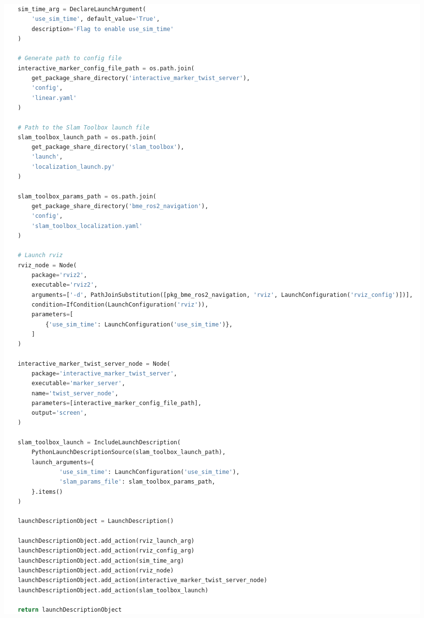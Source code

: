 ```python
    sim_time_arg = DeclareLaunchArgument(
        'use_sim_time', default_value='True',
        description='Flag to enable use_sim_time'
    )

    # Generate path to config file
    interactive_marker_config_file_path = os.path.join(
        get_package_share_directory('interactive_marker_twist_server'),
        'config',
        'linear.yaml'
    )

    # Path to the Slam Toolbox launch file
    slam_toolbox_launch_path = os.path.join(
        get_package_share_directory('slam_toolbox'),
        'launch',
        'localization_launch.py'
    )

    slam_toolbox_params_path = os.path.join(
        get_package_share_directory('bme_ros2_navigation'),
        'config',
        'slam_toolbox_localization.yaml'
    )

    # Launch rviz
    rviz_node = Node(
        package='rviz2',
        executable='rviz2',
        arguments=['-d', PathJoinSubstitution([pkg_bme_ros2_navigation, 'rviz', LaunchConfiguration('rviz_config')])],
        condition=IfCondition(LaunchConfiguration('rviz')),
        parameters=[
            {'use_sim_time': LaunchConfiguration('use_sim_time')},
        ]
    )

    interactive_marker_twist_server_node = Node(
        package='interactive_marker_twist_server',
        executable='marker_server',
        name='twist_server_node',
        parameters=[interactive_marker_config_file_path],
        output='screen',
    )

    slam_toolbox_launch = IncludeLaunchDescription(
        PythonLaunchDescriptionSource(slam_toolbox_launch_path),
        launch_arguments={
                'use_sim_time': LaunchConfiguration('use_sim_time'),
                'slam_params_file': slam_toolbox_params_path,
        }.items()
    )

    launchDescriptionObject = LaunchDescription()

    launchDescriptionObject.add_action(rviz_launch_arg)
    launchDescriptionObject.add_action(rviz_config_arg)
    launchDescriptionObject.add_action(sim_time_arg)
    launchDescriptionObject.add_action(rviz_node)
    launchDescriptionObject.add_action(interactive_marker_twist_server_node)
    launchDescriptionObject.add_action(slam_toolbox_launch)

    return launchDescriptionObject
```

[//]: # (Image References)
[image1]: ./assets/starter-package.png "Starter package"
[image2]: ./assets/rqt-graph.png "rqt_graph"
[image3]: ./assets/tf-tree.png "rqt_tf_tree"
[image4]: ./assets/tf-tree-1.png "rqt_tf_tree"
[image5]: ./assets/mapping.png "mapping"
[image6]: ./assets/save-map.png "Save map"
[image7]: ./assets/load-map.png "Load map"
[image8]: ./assets/load-map-1.png "Load map"
[image9]: ./assets/localization.png "Localization"
[image10]: ./assets/localization-1.png "Localization"
[image11]: ./assets/localization-2.png "Localization"
[image12]: ./assets/localization-3.png "Localization"
[image13]: ./assets/localization-4.png "Localization"
[image14]: ./assets/navigation.png "Navigation"
[image15]: ./assets/navigation-1.png "Navigation"
[image16]: ./assets/navigation-2.png "Navigation"
[image17]: ./assets/waypoint.png "Waypoint navigation"
[image18]: ./assets/waypoint-1.png "Waypoint navigation"
[image19]: ./assets/waypoint-2.png "Waypoint navigation"
[image20]: ./assets/waypoint-3.png "Waypoint navigation"
[image21]: ./assets/waypoint-4.png "Waypoint navigation"
[image22]: ./assets/navigation-slam.png "Navigation with SLAM"
[image23]: ./assets/exploration.png "Exploration"
[image24]: ./assets/rqt-graph-1.png "rqt_graph"